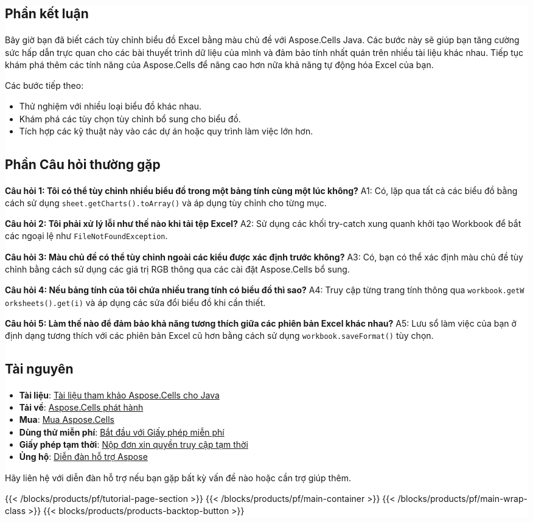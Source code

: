 ## Phần kết luận
Bây giờ bạn đã biết cách tùy chỉnh biểu đồ Excel bằng màu chủ đề với Aspose.Cells Java. Các bước này sẽ giúp bạn tăng cường sức hấp dẫn trực quan cho các bài thuyết trình dữ liệu của mình và đảm bảo tính nhất quán trên nhiều tài liệu khác nhau. Tiếp tục khám phá thêm các tính năng của Aspose.Cells để nâng cao hơn nữa khả năng tự động hóa Excel của bạn.

Các bước tiếp theo:
- Thử nghiệm với nhiều loại biểu đồ khác nhau.
- Khám phá các tùy chọn tùy chỉnh bổ sung cho biểu đồ.
- Tích hợp các kỹ thuật này vào các dự án hoặc quy trình làm việc lớn hơn.

## Phần Câu hỏi thường gặp
**Câu hỏi 1: Tôi có thể tùy chỉnh nhiều biểu đồ trong một bảng tính cùng một lúc không?**
A1: Có, lặp qua tất cả các biểu đồ bằng cách sử dụng `sheet.getCharts().toArray()` và áp dụng tùy chỉnh cho từng mục.

**Câu hỏi 2: Tôi phải xử lý lỗi như thế nào khi tải tệp Excel?**
A2: Sử dụng các khối try-catch xung quanh khởi tạo Workbook để bắt các ngoại lệ như `FileNotFoundException`.

**Câu hỏi 3: Màu chủ đề có thể tùy chỉnh ngoài các kiểu được xác định trước không?**
A3: Có, bạn có thể xác định màu chủ đề tùy chỉnh bằng cách sử dụng các giá trị RGB thông qua các cài đặt Aspose.Cells bổ sung.

**Câu hỏi 4: Nếu bảng tính của tôi chứa nhiều trang tính có biểu đồ thì sao?**
A4: Truy cập từng trang tính thông qua `workbook.getWorksheets().get(i)` và áp dụng các sửa đổi biểu đồ khi cần thiết.

**Câu hỏi 5: Làm thế nào để đảm bảo khả năng tương thích giữa các phiên bản Excel khác nhau?**
A5: Lưu sổ làm việc của bạn ở định dạng tương thích với các phiên bản Excel cũ hơn bằng cách sử dụng `workbook.saveFormat()` tùy chọn.

## Tài nguyên
- **Tài liệu**: [Tài liệu tham khảo Aspose.Cells cho Java](https://reference.aspose.com/cells/java/)
- **Tải về**: [Aspose.Cells phát hành](https://releases.aspose.com/cells/java/)
- **Mua**: [Mua Aspose.Cells](https://purchase.aspose.com/buy)
- **Dùng thử miễn phí**: [Bắt đầu với Giấy phép miễn phí](https://releases.aspose.com/cells/java/)
- **Giấy phép tạm thời**: [Nộp đơn xin quyền truy cập tạm thời](https://purchase.aspose.com/temporary-license/)
- **Ủng hộ**: [Diễn đàn hỗ trợ Aspose](https://forum.aspose.com/c/cells/9)

Hãy liên hệ với diễn đàn hỗ trợ nếu bạn gặp bất kỳ vấn đề nào hoặc cần trợ giúp thêm.

{{< /blocks/products/pf/tutorial-page-section >}}
{{< /blocks/products/pf/main-container >}}
{{< /blocks/products/pf/main-wrap-class >}}
{{< blocks/products/products-backtop-button >}}